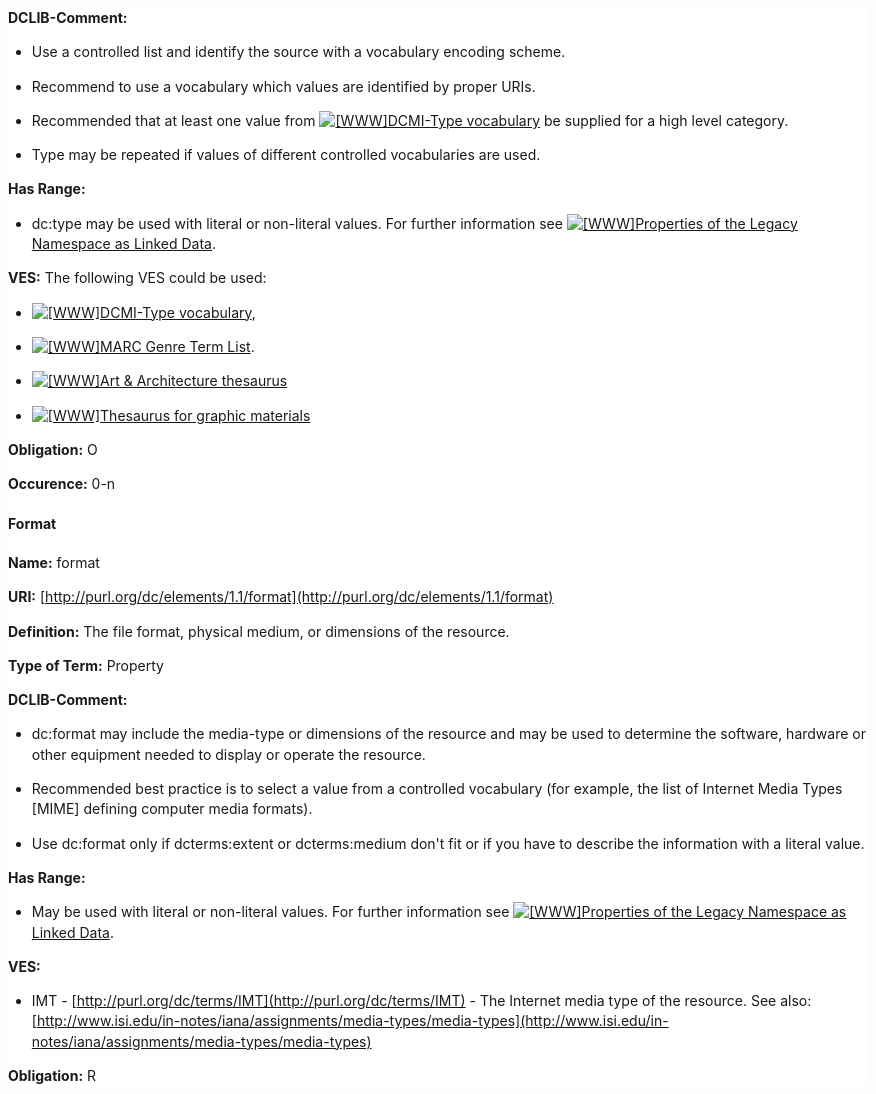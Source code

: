 **DCLIB-Comment:**

  - Use a controlled list and identify the source with a vocabulary encoding scheme.

  - Recommend to use a vocabulary which values are identified by proper URIs.

  - Recommended that at least one value from [<img src="BibliographicResourceProperties_files/moin-www.png" alt="[WWW]" height="11" width="11">DCMI-Type vocabulary](http://dublincore.org/documents/dcmi-type-vocabulary/) be supplied for a high level category.

  - Type may be repeated if values of different controlled vocabularies are used.

**Has Range:**
  - dc:type may be used with literal or non-literal values. For further information see [<img src="BibliographicResourceProperties_files/moin-www.png" alt="[WWW]" height="11" width="11">Properties of the Legacy Namespace as Linked Data](http://colab.mpdl.mpg.de/mediawiki/PublishingMetadata#Properties_of_the_legacy_namespace).

**VES:** The following VES could be used: 
  - [<img src="BibliographicResourceProperties_files/moin-www.png" alt="[WWW]" height="11" width="11">DCMI-Type vocabulary](http://dublincore.org/documents/dcmi-type-vocabulary/),

  - [<img src="BibliographicResourceProperties_files/moin-www.png" alt="[WWW]" height="11" width="11">MARC Genre Term List](http://www.loc.gov/standards/valuelist/marcgt.html).

  - [<img src="BibliographicResourceProperties_files/moin-www.png" alt="[WWW]" height="11" width="11">Art & Architecture thesaurus](http://www.getty.edu/research/conducting_research/vocabularies/aat/)

  - [<img src="BibliographicResourceProperties_files/moin-www.png" alt="[WWW]" height="11" width="11">Thesaurus for graphic materials](http://id.loc.gov/vocabulary/graphicMaterials.html)

**Obligation:** O 

**Occurence:** 0-n

#### Format

**Name:** format 

**URI:** [http://purl.org/dc/elements/1.1/format](http://purl.org/dc/elements/1.1/format)

**Definition:** The file format, physical medium, or dimensions of the resource.

**Type of Term:** Property

**DCLIB-Comment:**

  - dc:format may include the media-type or dimensions of the resource and may be used to determine the software, hardware or other equipment needed to display or operate the resource.

  - Recommended best practice is to select a value from a controlled vocabulary (for example, the list of Internet Media Types [MIME] defining computer media formats).

  - Use dc:format only if dcterms:extent or dcterms:medium don't fit or if you have to describe the information with a literal value.

**Has Range:**
  - May be used with literal or non-literal values. For further information see [<img src="BibliographicResourceProperties_files/moin-www.png" alt="[WWW]" height="11" width="11">Properties of the Legacy Namespace as Linked Data](http://colab.mpdl.mpg.de/mediawiki/PublishingMetadata#Properties_of_the_legacy_namespace).

**VES:**
  - IMT - [http://purl.org/dc/terms/IMT](http://purl.org/dc/terms/IMT) - The Internet media type of the resource. See also: [http://www.isi.edu/in-notes/iana/assignments/media-types/media-types](http://www.isi.edu/in-notes/iana/assignments/media-types/media-types)

**Obligation:** R 
